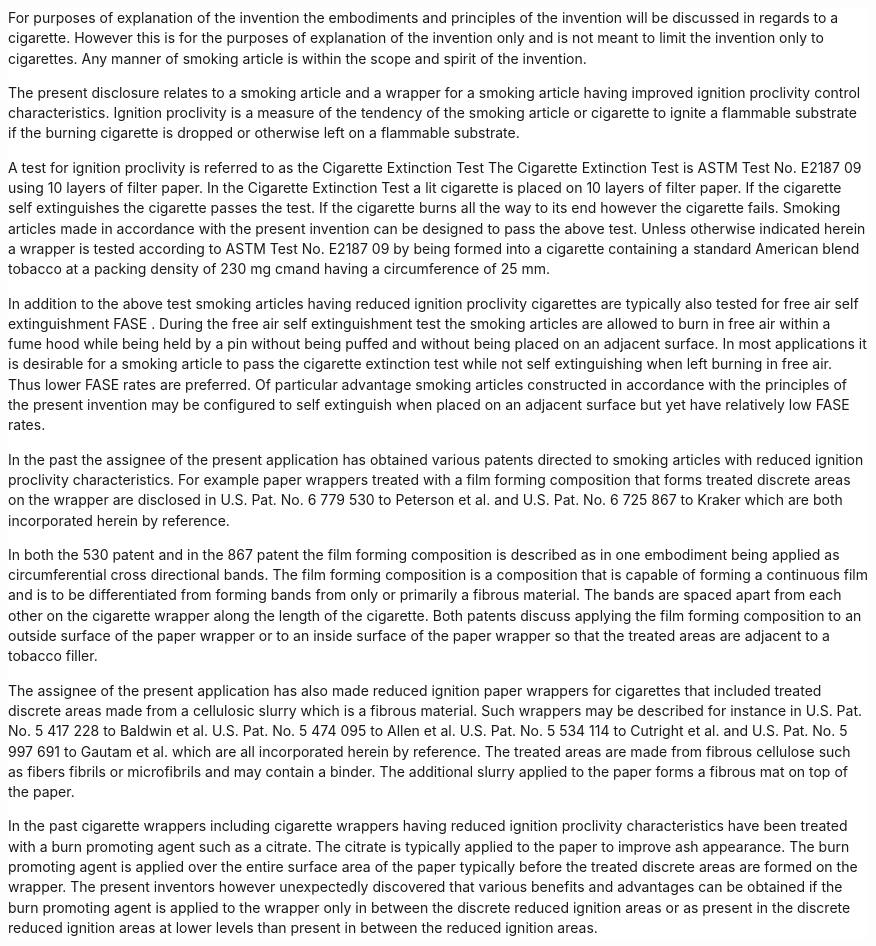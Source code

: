 For purposes of explanation of the invention the embodiments and principles of the invention will be discussed in regards to a cigarette. However this is for the purposes of explanation of the invention only and is not meant to limit the invention only to cigarettes. Any manner of smoking article is within the scope and spirit of the invention.

The present disclosure relates to a smoking article and a wrapper for a smoking article having improved ignition proclivity control characteristics. Ignition proclivity is a measure of the tendency of the smoking article or cigarette to ignite a flammable substrate if the burning cigarette is dropped or otherwise left on a flammable substrate.

A test for ignition proclivity is referred to as the Cigarette Extinction Test The Cigarette Extinction Test is ASTM Test No. E2187 09 using 10 layers of filter paper. In the Cigarette Extinction Test a lit cigarette is placed on 10 layers of filter paper. If the cigarette self extinguishes the cigarette passes the test. If the cigarette burns all the way to its end however the cigarette fails. Smoking articles made in accordance with the present invention can be designed to pass the above test. Unless otherwise indicated herein a wrapper is tested according to ASTM Test No. E2187 09 by being formed into a cigarette containing a standard American blend tobacco at a packing density of 230 mg cmand having a circumference of 25 mm.

In addition to the above test smoking articles having reduced ignition proclivity cigarettes are typically also tested for free air self extinguishment FASE . During the free air self extinguishment test the smoking articles are allowed to burn in free air within a fume hood while being held by a pin without being puffed and without being placed on an adjacent surface. In most applications it is desirable for a smoking article to pass the cigarette extinction test while not self extinguishing when left burning in free air. Thus lower FASE rates are preferred. Of particular advantage smoking articles constructed in accordance with the principles of the present invention may be configured to self extinguish when placed on an adjacent surface but yet have relatively low FASE rates.

In the past the assignee of the present application has obtained various patents directed to smoking articles with reduced ignition proclivity characteristics. For example paper wrappers treated with a film forming composition that forms treated discrete areas on the wrapper are disclosed in U.S. Pat. No. 6 779 530 to Peterson et al. and U.S. Pat. No. 6 725 867 to Kraker which are both incorporated herein by reference.

In both the 530 patent and in the 867 patent the film forming composition is described as in one embodiment being applied as circumferential cross directional bands. The film forming composition is a composition that is capable of forming a continuous film and is to be differentiated from forming bands from only or primarily a fibrous material. The bands are spaced apart from each other on the cigarette wrapper along the length of the cigarette. Both patents discuss applying the film forming composition to an outside surface of the paper wrapper or to an inside surface of the paper wrapper so that the treated areas are adjacent to a tobacco filler.

The assignee of the present application has also made reduced ignition paper wrappers for cigarettes that included treated discrete areas made from a cellulosic slurry which is a fibrous material. Such wrappers may be described for instance in U.S. Pat. No. 5 417 228 to Baldwin et al. U.S. Pat. No. 5 474 095 to Allen et al. U.S. Pat. No. 5 534 114 to Cutright et al. and U.S. Pat. No. 5 997 691 to Gautam et al. which are all incorporated herein by reference. The treated areas are made from fibrous cellulose such as fibers fibrils or microfibrils and may contain a binder. The additional slurry applied to the paper forms a fibrous mat on top of the paper.

In the past cigarette wrappers including cigarette wrappers having reduced ignition proclivity characteristics have been treated with a burn promoting agent such as a citrate. The citrate is typically applied to the paper to improve ash appearance. The burn promoting agent is applied over the entire surface area of the paper typically before the treated discrete areas are formed on the wrapper. The present inventors however unexpectedly discovered that various benefits and advantages can be obtained if the burn promoting agent is applied to the wrapper only in between the discrete reduced ignition areas or as present in the discrete reduced ignition areas at lower levels than present in between the reduced ignition areas.
